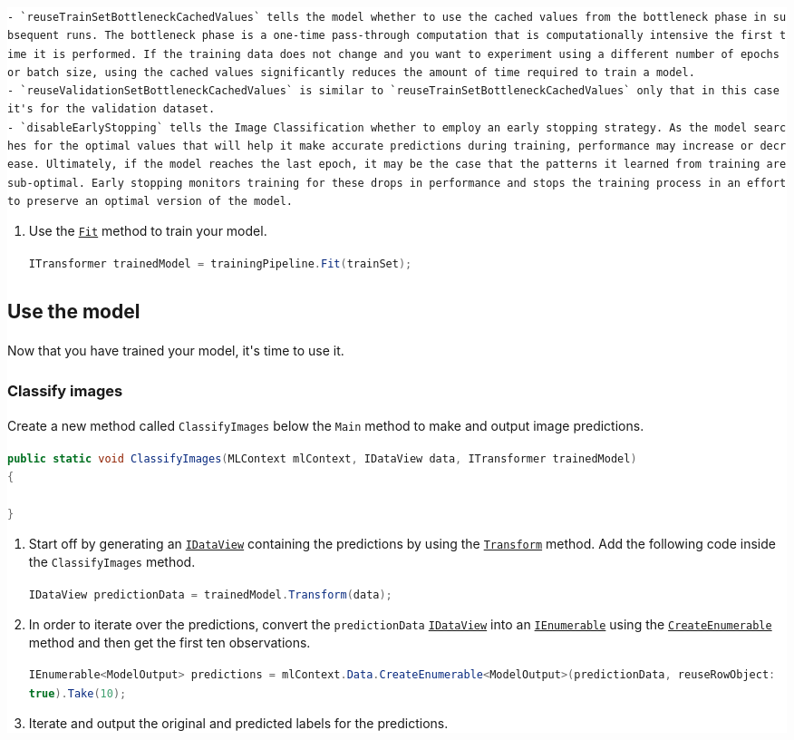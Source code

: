     - `reuseTrainSetBottleneckCachedValues` tells the model whether to use the cached values from the bottleneck phase in subsequent runs. The bottleneck phase is a one-time pass-through computation that is computationally intensive the first time it is performed. If the training data does not change and you want to experiment using a different number of epochs or batch size, using the cached values significantly reduces the amount of time required to train a model.
    - `reuseValidationSetBottleneckCachedValues` is similar to `reuseTrainSetBottleneckCachedValues` only that in this case it's for the validation dataset.
    - `disableEarlyStopping` tells the Image Classification whether to employ an early stopping strategy. As the model searches for the optimal values that will help it make accurate predictions during training, performance may increase or decrease. Ultimately, if the model reaches the last epoch, it may be the case that the patterns it learned from training are sub-optimal. Early stopping monitors training for these drops in performance and stops the training process in an effort to preserve an optimal version of the model.

1. Use the [`Fit`](xref:Microsoft.ML.Data.EstimatorChain%601.Fit*) method to train your model.

    ```csharp
    ITransformer trainedModel = trainingPipeline.Fit(trainSet);
    ```

## Use the model

Now that you have trained your model, it's time to use it.

### Classify images

Create a new method called `ClassifyImages` below the `Main` method to make and output image predictions.

```csharp
public static void ClassifyImages(MLContext mlContext, IDataView data, ITransformer trainedModel)
{

}
```

1. Start off by generating an [`IDataView`](xref:Microsoft.ML.IDataView) containing the predictions by using the [`Transform`](xref:Microsoft.ML.ITransformer.Transform*) method. Add the following code inside the `ClassifyImages` method.

    ```csharp
    IDataView predictionData = trainedModel.Transform(data);
    ```

1. In order to iterate over the predictions, convert the `predictionData` [`IDataView`](xref:Microsoft.ML.IDataView) into an [`IEnumerable`](xref:System.Collections.Generic.IEnumerable%601) using the [`CreateEnumerable`](xref:Microsoft.ML.DataOperationsCatalog.CreateEnumerable*) method and then get the first ten observations.

    ```csharp
    IEnumerable<ModelOutput> predictions = mlContext.Data.CreateEnumerable<ModelOutput>(predictionData, reuseRowObject: true).Take(10);
    ```

1. Iterate and output the original and predicted labels for the predictions.
